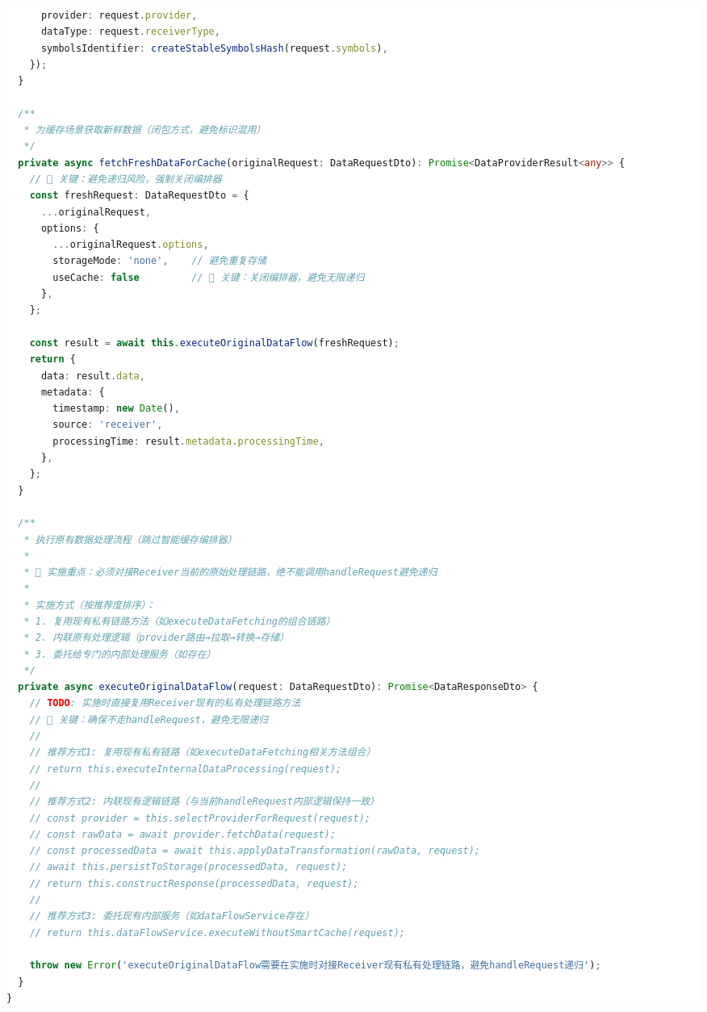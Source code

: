 ```typescript
      provider: request.provider,
      dataType: request.receiverType,
      symbolsIdentifier: createStableSymbolsHash(request.symbols),
    });
  }

  /**
   * 为缓存场景获取新鲜数据（闭包方式，避免标识混用）
   */
  private async fetchFreshDataForCache(originalRequest: DataRequestDto): Promise<DataProviderResult<any>> {
    // 🚨 关键：避免递归风险，强制关闭编排器
    const freshRequest: DataRequestDto = {
      ...originalRequest,
      options: {
        ...originalRequest.options,
        storageMode: 'none',    // 避免重复存储
        useCache: false         // 🚨 关键：关闭编排器，避免无限递归
      },
    };
    
    const result = await this.executeOriginalDataFlow(freshRequest);
    return {
      data: result.data,
      metadata: {
        timestamp: new Date(),
        source: 'receiver',
        processingTime: result.metadata.processingTime,
      },
    };
  }

  /**
   * 执行原有数据处理流程（跳过智能缓存编排器）
   * 
   * 🎯 实施重点：必须对接Receiver当前的原始处理链路，绝不能调用handleRequest避免递归
   * 
   * 实施方式（按推荐度排序）：
   * 1. 复用现有私有链路方法（如executeDataFetching的组合链路）
   * 2. 内联原有处理逻辑（provider路由→拉取→转换→存储）
   * 3. 委托给专门的内部处理服务（如存在）
   */
  private async executeOriginalDataFlow(request: DataRequestDto): Promise<DataResponseDto> {
    // TODO: 实施时直接复用Receiver现有的私有处理链路方法
    // 🚨 关键：确保不走handleRequest，避免无限递归
    // 
    // 推荐方式1: 复用现有私有链路（如executeDataFetching相关方法组合）
    // return this.executeInternalDataProcessing(request);
    // 
    // 推荐方式2: 内联现有逻辑链路（与当前handleRequest内部逻辑保持一致）
    // const provider = this.selectProviderForRequest(request);
    // const rawData = await provider.fetchData(request);
    // const processedData = await this.applyDataTransformation(rawData, request);
    // await this.persistToStorage(processedData, request);
    // return this.constructResponse(processedData, request);
    //
    // 推荐方式3: 委托现有内部服务（如dataFlowService存在）
    // return this.dataFlowService.executeWithoutSmartCache(request);
    
    throw new Error('executeOriginalDataFlow需要在实施时对接Receiver现有私有处理链路，避免handleRequest递归');
  }
}
```